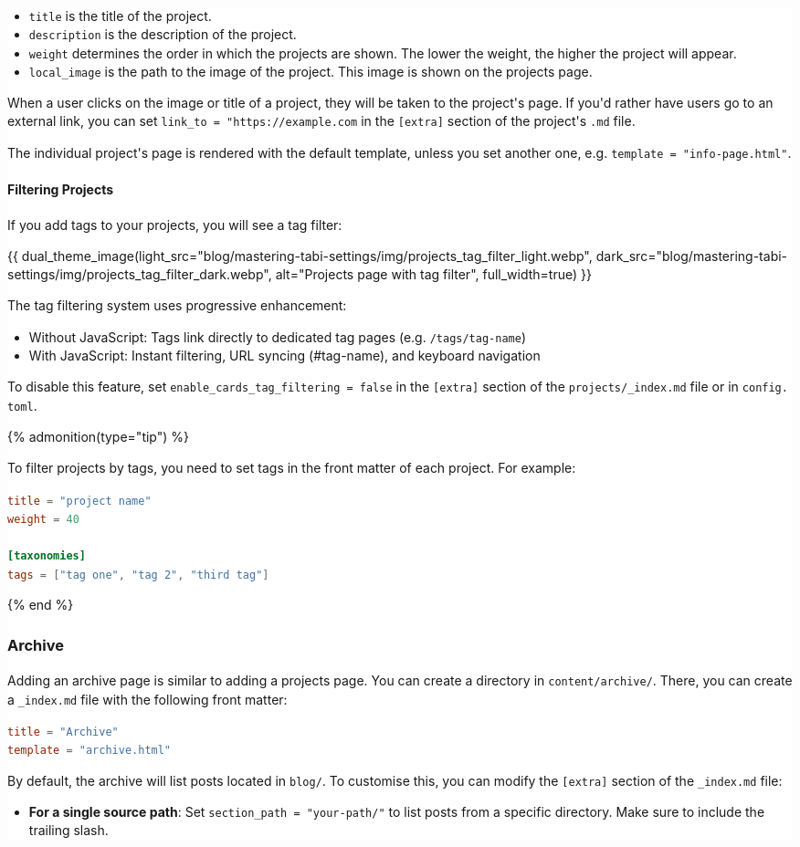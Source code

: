 - `title` is the title of the project.
- `description` is the description of the project.
- `weight` determines the order in which the projects are shown. The lower the weight, the higher the project will appear.
- `local_image` is the path to the image of the project. This image is shown on the projects page.

When a user clicks on the image or title of a project, they will be taken to the project's page. If you'd rather have users go to an external link, you can set `link_to = "https://example.com` in the `[extra]` section of the project's `.md` file.

The individual project's page is rendered with the default template, unless you set another one, e.g. `template = "info-page.html"`.

#### Filtering Projects

If you add tags to your projects, you will see a tag filter:

{{ dual_theme_image(light_src="blog/mastering-tabi-settings/img/projects_tag_filter_light.webp", dark_src="blog/mastering-tabi-settings/img/projects_tag_filter_dark.webp", alt="Projects page with tag filter", full_width=true) }}

The tag filtering system uses progressive enhancement:

- Without JavaScript: Tags link directly to dedicated tag pages (e.g. `/tags/tag-name`)
- With JavaScript: Instant filtering, URL syncing (#tag-name), and keyboard navigation

To disable this feature, set `enable_cards_tag_filtering = false` in the `[extra]` section of the `projects/_index.md` file or in `config.toml`.

{% admonition(type="tip") %}

To filter projects by tags, you need to set tags in the front matter of each project. For example:

```toml
title = "project name"
weight = 40

[taxonomies]
tags = ["tag one", "tag 2", "third tag"]
```

{% end %}

### Archive

Adding an archive page is similar to adding a projects page. You can create a directory in `content/archive/`. There, you can create a `_index.md` file with the following front matter:

```toml
title = "Archive"
template = "archive.html"
```

By default, the archive will list posts located in `blog/`. To customise this, you can modify the `[extra]` section of the `_index.md` file:

- **For a single source path**: Set `section_path = "your-path/"` to list posts from a specific directory. Make sure to include the trailing slash.


[^1]: If you're using a remote Git repository, you might want to automate the process of updating the `updated` field. Here's a guide for that: [Zola Git Pre-Commit Hook: Updating Post Dates](https://osc.garden/blog/zola-date-git-hook/).
[^2]: To encode your email in base64 you can use [online tools](https://www.base64encode.org/) or, on your terminal, run: `printf 'mail@example.com' | base64`.